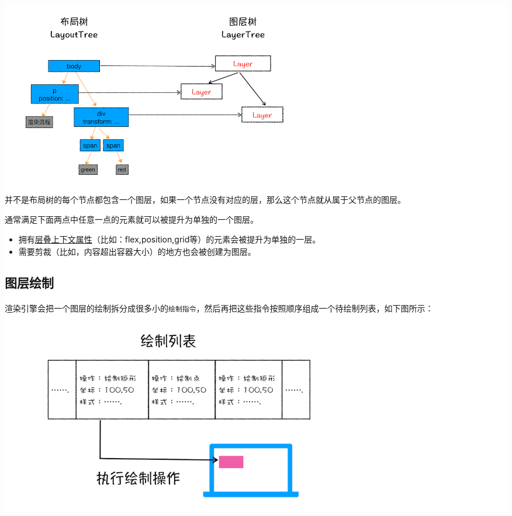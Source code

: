 <img src="./picture/other/pic14.png" width=60%/>

并不是布局树的每个节点都包含一个图层，如果一个节点没有对应的层，那么这个节点就从属于父节点的图层。

通常满足下面两点中任意一点的元素就可以被提升为单独的一个图层。
* 拥有[层叠上下文属性](https://developer.mozilla.org/zh-CN/docs/Web/CSS/CSS_Positioning/Understanding_z_index/The_stacking_context)（比如：flex,position,grid等）的元素会被提升为单独的一层。
* 需要剪裁（比如，内容超出容器大小）的地方也会被创建为图层。


## 图层绘制
渲染引擎会把一个图层的绘制拆分成很多小的`绘制指令`，然后再把这些指令按照顺序组成一个待绘制列表，如下图所示：

<img src="./picture/other/pic15.png" width=70%/>
